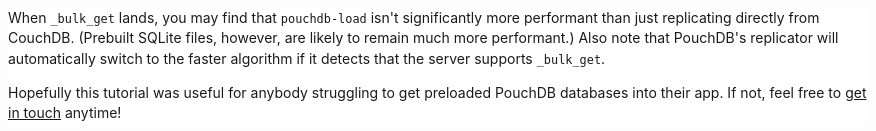 When `_bulk_get` lands, you may find that `pouchdb-load` isn't significantly
more performant than just replicating directly from CouchDB. (Prebuilt SQLite files, however, are likely
to remain much more performant.) Also note that PouchDB's replicator will automatically switch to the
faster algorithm if it detects that the server supports `_bulk_get`.

Hopefully this tutorial was useful for anybody struggling to get preloaded PouchDB databases into their app.
If not, feel free to [get in touch](https://github.com/pouchdb/pouchdb/blob/master/CONTRIBUTING.md#get-in-touch) anytime!
